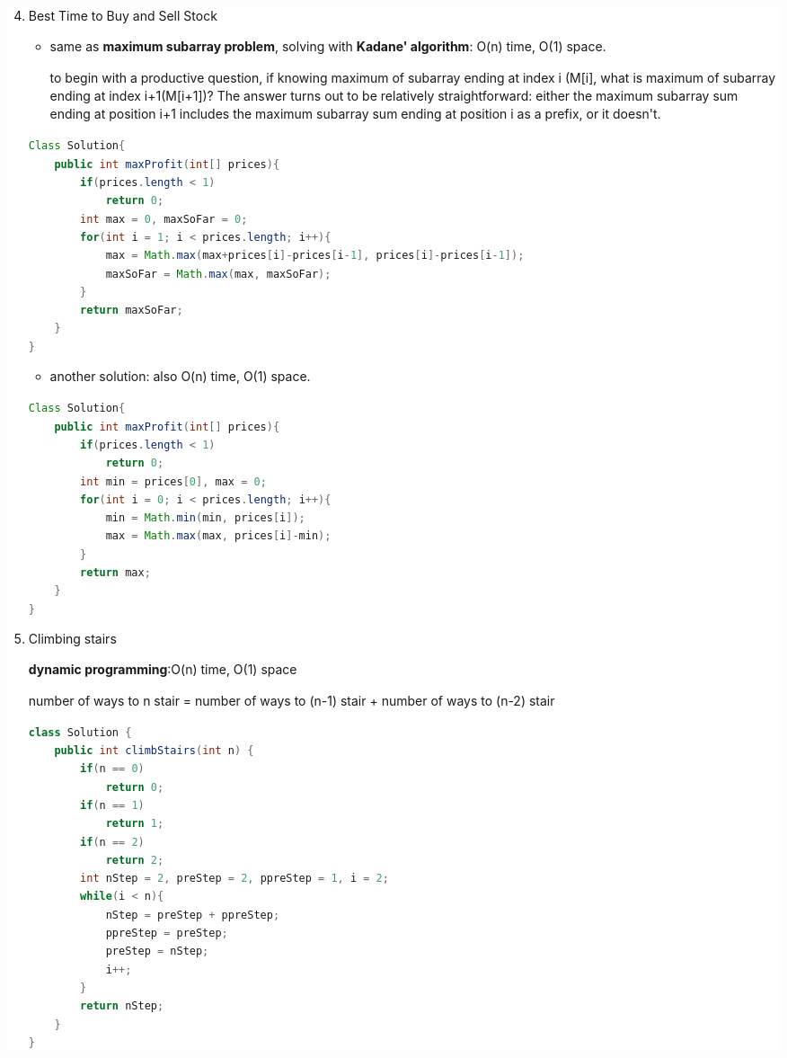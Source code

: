 4. Best Time to Buy and Sell Stock

   - same as **maximum subarray problem**, solving with **Kadane' algorithm**: O(n) time, O(1) space.

     to begin with a productive question, if knowing maximum of subarray ending at index i (M[i], what is maximum of subarray ending at index i+1(M[i+1])? The answer turns out to be relatively straightforward: either the maximum subarray sum ending at position  i+1 includes the maximum subarray sum ending at position i as a prefix, or it doesn't.

   ```java
   Class Solution{
       public int maxProfit(int[] prices){
           if(prices.length < 1)
               return 0;
           int max = 0, maxSoFar = 0;
           for(int i = 1; i < prices.length; i++){
               max = Math.max(max+prices[i]-prices[i-1], prices[i]-prices[i-1]);
               maxSoFar = Math.max(max, maxSoFar);
           }
           return maxSoFar;
       }
   }
   ```

   - another solution: also O(n) time, O(1) space.

   ```java
   Class Solution{
       public int maxProfit(int[] prices){
           if(prices.length < 1)
               return 0;
           int min = prices[0], max = 0;
           for(int i = 0; i < prices.length; i++){
               min = Math.min(min, prices[i]);
               max = Math.max(max, prices[i]-min);
           }
           return max;
       }
   }
   ```

5. Climbing stairs

   **dynamic programming**:O(n) time, O(1) space

   number of ways to n stair = number of ways to (n-1) stair + number of ways to (n-2) stair

   ```java
   class Solution {
       public int climbStairs(int n) {
           if(n == 0)
               return 0;
           if(n == 1)
               return 1;
           if(n == 2)
               return 2;
           int nStep = 2, preStep = 2, ppreStep = 1, i = 2;
           while(i < n){
               nStep = preStep + ppreStep;
               ppreStep = preStep;
               preStep = nStep;
               i++;
           }
           return nStep;
       }
   }
   ```
